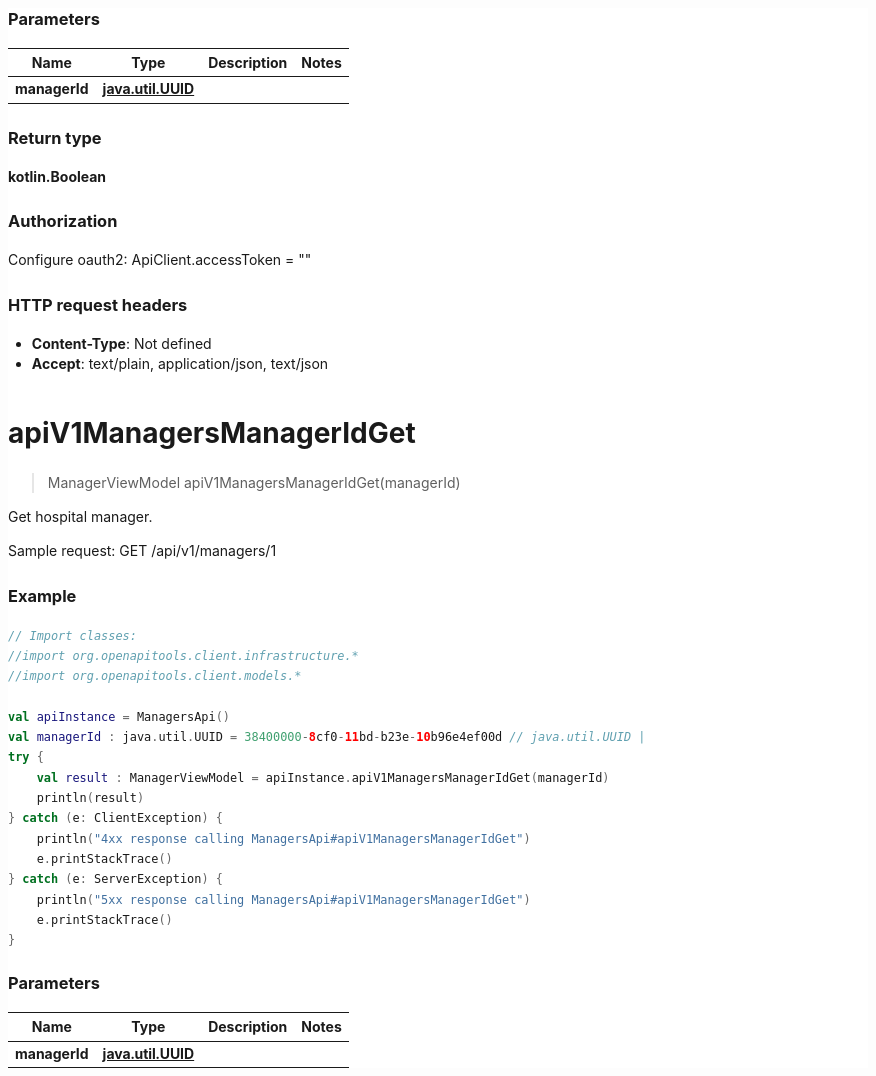 ### Parameters

Name | Type | Description  | Notes
------------- | ------------- | ------------- | -------------
 **managerId** | [**java.util.UUID**](.md)|  |

### Return type

**kotlin.Boolean**

### Authorization


Configure oauth2:
    ApiClient.accessToken = ""

### HTTP request headers

 - **Content-Type**: Not defined
 - **Accept**: text/plain, application/json, text/json

<a name="apiV1ManagersManagerIdGet"></a>
# **apiV1ManagersManagerIdGet**
> ManagerViewModel apiV1ManagersManagerIdGet(managerId)

Get hospital manager.

Sample request:        GET /api/v1/managers/1

### Example
```kotlin
// Import classes:
//import org.openapitools.client.infrastructure.*
//import org.openapitools.client.models.*

val apiInstance = ManagersApi()
val managerId : java.util.UUID = 38400000-8cf0-11bd-b23e-10b96e4ef00d // java.util.UUID | 
try {
    val result : ManagerViewModel = apiInstance.apiV1ManagersManagerIdGet(managerId)
    println(result)
} catch (e: ClientException) {
    println("4xx response calling ManagersApi#apiV1ManagersManagerIdGet")
    e.printStackTrace()
} catch (e: ServerException) {
    println("5xx response calling ManagersApi#apiV1ManagersManagerIdGet")
    e.printStackTrace()
}
```

### Parameters

Name | Type | Description  | Notes
------------- | ------------- | ------------- | -------------
 **managerId** | [**java.util.UUID**](.md)|  |
